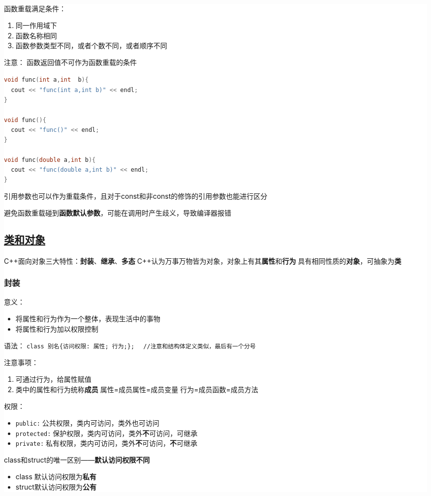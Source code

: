 函数重载满足条件：
  1. 同一作用域下
  2. 函数名称相同
  3. 函数参数类型不同，或者个数不同，或者顺序不同


注意： 函数返回值不可作为函数重载的条件
```c++
void func(int a,int  b){
  cout << "func(int a,int b)" << endl;
}

void func(){
  cout << "func()" << endl;
}

void func(double a,int b){
  cout << "func(double a,int b)" << endl;
}
```
引用参数也可以作为重载条件，且对于const和非const的修饰的引用参数也能进行区分

避免函数重载碰到**函数默认参数**，可能在调用时产生歧义，导致编译器报错

## [类和对象](#目录)
C++面向对象三大特性：**封装**、**继承**、**多态**
C++认为万事万物皆为对象，对象上有其**属性**和**行为**
具有相同性质的**对象**，可抽象为**类**
### 封装
意义：
* 将属性和行为作为一个整体，表现生活中的事物
* 将属性和行为加以权限控制

语法：
`class 别名{访问权限: 属性; 行为;};  `
`//注意和结构体定义类似，最后有一个分号`

注意事项：
1. 可通过行为，给属性赋值
2. 类中的属性和行为统称**成员**
   属性=成员属性=成员变量
   行为=成员函数=成员方法

权限：
* `public:`
  公共权限，类内可访问，类外也可访问
* `protected:`
  保护权限，类内可访问，类外**不**可访问，可继承
* `private:`
  私有权限，类内可访问，类外**不**可访问，**不**可继承

class和struct的唯一区别——**默认访问权限不同**
* class 默认访问权限为**私有**
* struct默认访问权限为**公有**

